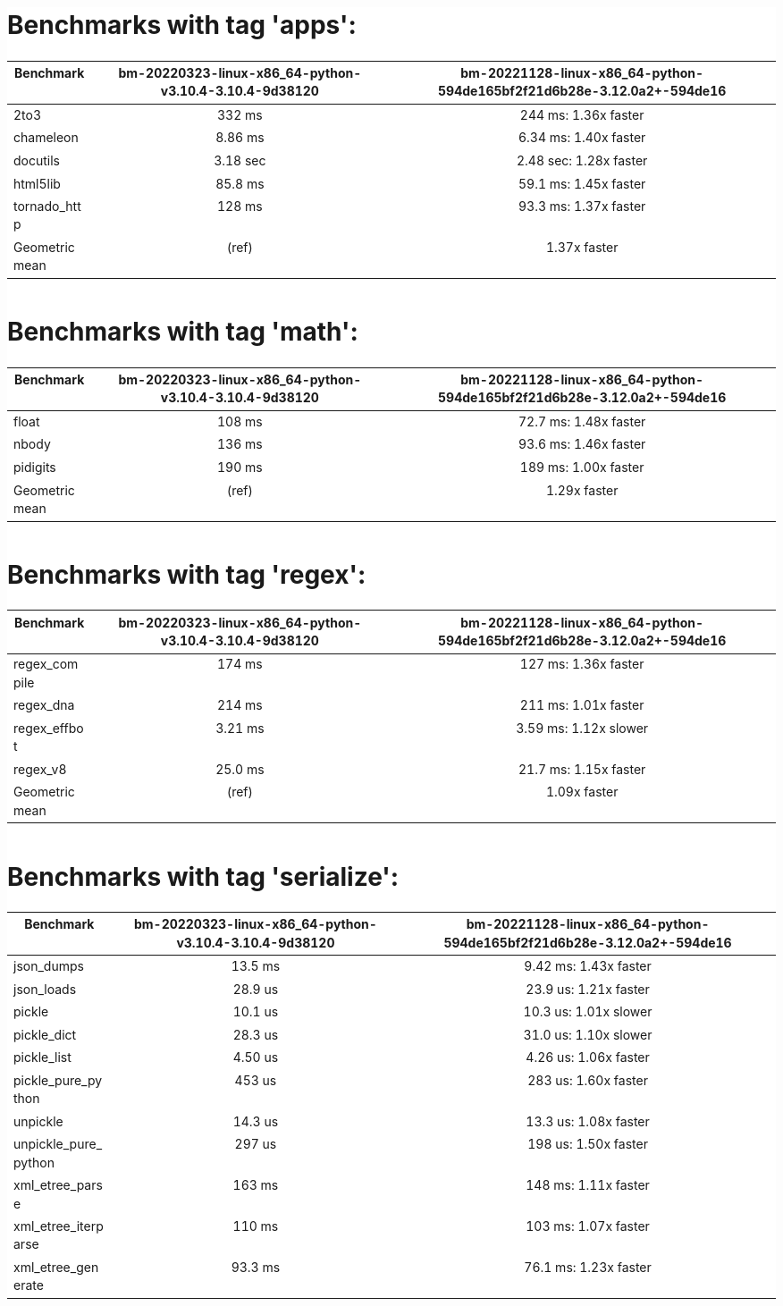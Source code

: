 Benchmarks with tag 'apps':
===========================

| Benchmark      | bm-20220323-linux-x86_64-python-v3.10.4-3.10.4-9d38120 | bm-20221128-linux-x86_64-python-594de165bf2f21d6b28e-3.12.0a2+-594de16 |
|----------------|:------------------------------------------------------:|:----------------------------------------------------------------------:|
| 2to3           | 332 ms                                                 | 244 ms: 1.36x faster                                                   |
| chameleon      | 8.86 ms                                                | 6.34 ms: 1.40x faster                                                  |
| docutils       | 3.18 sec                                               | 2.48 sec: 1.28x faster                                                 |
| html5lib       | 85.8 ms                                                | 59.1 ms: 1.45x faster                                                  |
| tornado_http   | 128 ms                                                 | 93.3 ms: 1.37x faster                                                  |
| Geometric mean | (ref)                                                  | 1.37x faster                                                           |

Benchmarks with tag 'math':
===========================

| Benchmark      | bm-20220323-linux-x86_64-python-v3.10.4-3.10.4-9d38120 | bm-20221128-linux-x86_64-python-594de165bf2f21d6b28e-3.12.0a2+-594de16 |
|----------------|:------------------------------------------------------:|:----------------------------------------------------------------------:|
| float          | 108 ms                                                 | 72.7 ms: 1.48x faster                                                  |
| nbody          | 136 ms                                                 | 93.6 ms: 1.46x faster                                                  |
| pidigits       | 190 ms                                                 | 189 ms: 1.00x faster                                                   |
| Geometric mean | (ref)                                                  | 1.29x faster                                                           |

Benchmarks with tag 'regex':
============================

| Benchmark      | bm-20220323-linux-x86_64-python-v3.10.4-3.10.4-9d38120 | bm-20221128-linux-x86_64-python-594de165bf2f21d6b28e-3.12.0a2+-594de16 |
|----------------|:------------------------------------------------------:|:----------------------------------------------------------------------:|
| regex_compile  | 174 ms                                                 | 127 ms: 1.36x faster                                                   |
| regex_dna      | 214 ms                                                 | 211 ms: 1.01x faster                                                   |
| regex_effbot   | 3.21 ms                                                | 3.59 ms: 1.12x slower                                                  |
| regex_v8       | 25.0 ms                                                | 21.7 ms: 1.15x faster                                                  |
| Geometric mean | (ref)                                                  | 1.09x faster                                                           |

Benchmarks with tag 'serialize':
================================

| Benchmark            | bm-20220323-linux-x86_64-python-v3.10.4-3.10.4-9d38120 | bm-20221128-linux-x86_64-python-594de165bf2f21d6b28e-3.12.0a2+-594de16 |
|----------------------|:------------------------------------------------------:|:----------------------------------------------------------------------:|
| json_dumps           | 13.5 ms                                                | 9.42 ms: 1.43x faster                                                  |
| json_loads           | 28.9 us                                                | 23.9 us: 1.21x faster                                                  |
| pickle               | 10.1 us                                                | 10.3 us: 1.01x slower                                                  |
| pickle_dict          | 28.3 us                                                | 31.0 us: 1.10x slower                                                  |
| pickle_list          | 4.50 us                                                | 4.26 us: 1.06x faster                                                  |
| pickle_pure_python   | 453 us                                                 | 283 us: 1.60x faster                                                   |
| unpickle             | 14.3 us                                                | 13.3 us: 1.08x faster                                                  |
| unpickle_pure_python | 297 us                                                 | 198 us: 1.50x faster                                                   |
| xml_etree_parse      | 163 ms                                                 | 148 ms: 1.11x faster                                                   |
| xml_etree_iterparse  | 110 ms                                                 | 103 ms: 1.07x faster                                                   |
| xml_etree_generate   | 93.3 ms                                                | 76.1 ms: 1.23x faster                                                  |